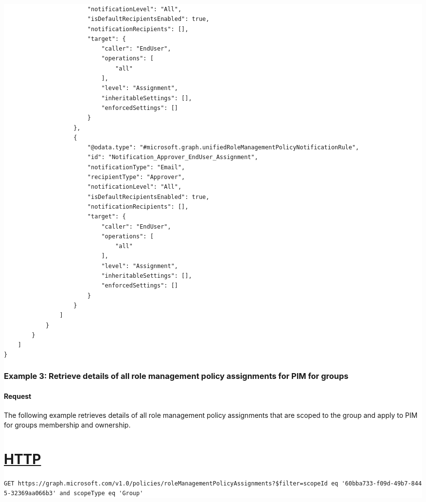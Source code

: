 ``` http
                        "notificationLevel": "All",
                        "isDefaultRecipientsEnabled": true,
                        "notificationRecipients": [],
                        "target": {
                            "caller": "EndUser",
                            "operations": [
                                "all"
                            ],
                            "level": "Assignment",
                            "inheritableSettings": [],
                            "enforcedSettings": []
                        }
                    },
                    {
                        "@odata.type": "#microsoft.graph.unifiedRoleManagementPolicyNotificationRule",
                        "id": "Notification_Approver_EndUser_Assignment",
                        "notificationType": "Email",
                        "recipientType": "Approver",
                        "notificationLevel": "All",
                        "isDefaultRecipientsEnabled": true,
                        "notificationRecipients": [],
                        "target": {
                            "caller": "EndUser",
                            "operations": [
                                "all"
                            ],
                            "level": "Assignment",
                            "inheritableSettings": [],
                            "enforcedSettings": []
                        }
                    }
                ]
            }
        }
    ]
}
```

### Example 3: Retrieve details of all role management policy assignments for PIM for groups

#### Request

The following example retrieves details of all role management policy assignments that are scoped to the group and apply to PIM for groups membership and ownership.

# [HTTP](#tab/http)

``` http
GET https://graph.microsoft.com/v1.0/policies/roleManagementPolicyAssignments?$filter=scopeId eq '60bba733-f09d-49b7-8445-32369aa066b3' and scopeType eq 'Group'
```
